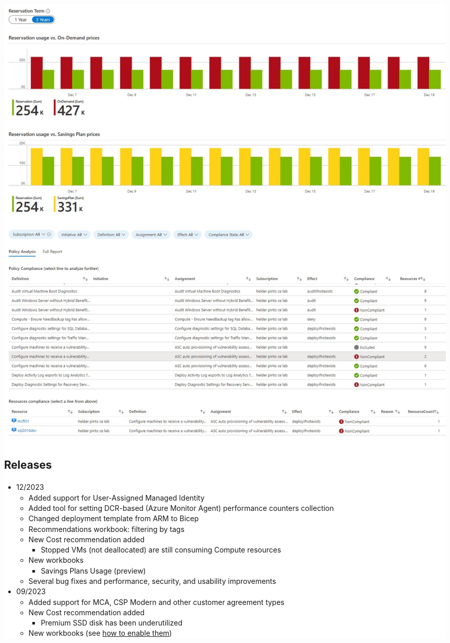 
![Azure Benefits usage analysis with a comparison between Reservations and On-Demand/Savings Plan prices](./docs/workbooks-benefitsusage-reservations.jpg "Azure Benefits usage analysis with a comparison between Reservations and On-Demand/Savings Plan prices")

![Policy Compliance state, with evolution over time](./docs/workbooks-policycompliance.jpg "Policy Compliance state, with evolution over time")

## <a id="releases"></a>Releases ##

* 12/2023
    * Added support for User-Assigned Managed Identity
    * Added tool for setting DCR-based (Azure Monitor Agent) performance counters collection
    * Changed deployment template from ARM to Bicep
    * Recommendations workbook: filtering by tags
    * New Cost recommendation added
        * Stopped VMs (not deallocated) are still consuming Compute resources
    * New workbooks
        * Savings Plans Usage (preview)
    * Several bug fixes and performance, security, and usability improvements
* 09/2023
    * Added support for MCA, CSP Modern and other customer agreement types
    * New Cost recommendation added
        * Premium SSD disk has been underutilized
    * New workbooks (see [how to enable them](#enabling-the-reservations-and-benefits-usage-workbooks))
